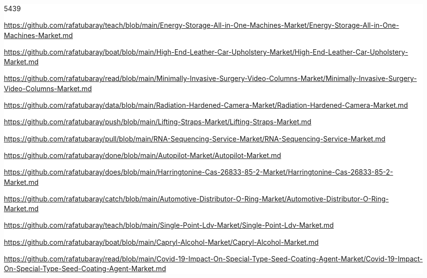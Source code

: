 5439</p><p><a href="https://github.com/rafatubaray/teach/blob/main/Energy-Storage-All-in-One-Machines-Market/Energy-Storage-All-in-One-Machines-Market.md">https://github.com/rafatubaray/teach/blob/main/Energy-Storage-All-in-One-Machines-Market/Energy-Storage-All-in-One-Machines-Market.md</a></p><p><a href="https://github.com/rafatubaray/boat/blob/main/High-End-Leather-Car-Upholstery-Market/High-End-Leather-Car-Upholstery-Market.md">https://github.com/rafatubaray/boat/blob/main/High-End-Leather-Car-Upholstery-Market/High-End-Leather-Car-Upholstery-Market.md</a></p><p><a href="https://github.com/rafatubaray/read/blob/main/Minimally-Invasive-Surgery-Video-Columns-Market/Minimally-Invasive-Surgery-Video-Columns-Market.md">https://github.com/rafatubaray/read/blob/main/Minimally-Invasive-Surgery-Video-Columns-Market/Minimally-Invasive-Surgery-Video-Columns-Market.md</a></p><p><a href="https://github.com/rafatubaray/data/blob/main/Radiation-Hardened-Camera-Market/Radiation-Hardened-Camera-Market.md">https://github.com/rafatubaray/data/blob/main/Radiation-Hardened-Camera-Market/Radiation-Hardened-Camera-Market.md</a></p><p><a href="https://github.com/rafatubaray/push/blob/main/Lifting-Straps-Market/Lifting-Straps-Market.md">https://github.com/rafatubaray/push/blob/main/Lifting-Straps-Market/Lifting-Straps-Market.md</a></p><p><a href="https://github.com/rafatubaray/pull/blob/main/RNA-Sequencing-Service-Market/RNA-Sequencing-Service-Market.md">https://github.com/rafatubaray/pull/blob/main/RNA-Sequencing-Service-Market/RNA-Sequencing-Service-Market.md</a></p><p><a href="https://github.com/rafatubaray/done/blob/main/Autopilot-Market/Autopilot-Market.md">https://github.com/rafatubaray/done/blob/main/Autopilot-Market/Autopilot-Market.md</a></p><p><a href="https://github.com/rafatubaray/does/blob/main/Harringtonine-Cas-26833-85-2-Market/Harringtonine-Cas-26833-85-2-Market.md">https://github.com/rafatubaray/does/blob/main/Harringtonine-Cas-26833-85-2-Market/Harringtonine-Cas-26833-85-2-Market.md</a></p><p><a href="https://github.com/rafatubaray/catch/blob/main/Automotive-Distributor-O-Ring-Market/Automotive-Distributor-O-Ring-Market.md">https://github.com/rafatubaray/catch/blob/main/Automotive-Distributor-O-Ring-Market/Automotive-Distributor-O-Ring-Market.md</a></p><p><a href="https://github.com/rafatubaray/teach/blob/main/Single-Point-Ldv-Market/Single-Point-Ldv-Market.md">https://github.com/rafatubaray/teach/blob/main/Single-Point-Ldv-Market/Single-Point-Ldv-Market.md</a></p><p><a href="https://github.com/rafatubaray/boat/blob/main/Capryl-Alcohol-Market/Capryl-Alcohol-Market.md">https://github.com/rafatubaray/boat/blob/main/Capryl-Alcohol-Market/Capryl-Alcohol-Market.md</a></p><p><a href="https://github.com/rafatubaray/read/blob/main/Covid-19-Impact-On-Special-Type-Seed-Coating-Agent-Market/Covid-19-Impact-On-Special-Type-Seed-Coating-Agent-Market.md">https://github.com/rafatubaray/read/blob/main/Covid-19-Impact-On-Special-Type-Seed-Coating-Agent-Market/Covid-19-Impact-On-Special-Type-Seed-Coating-Agent-Market.md</a></p>
